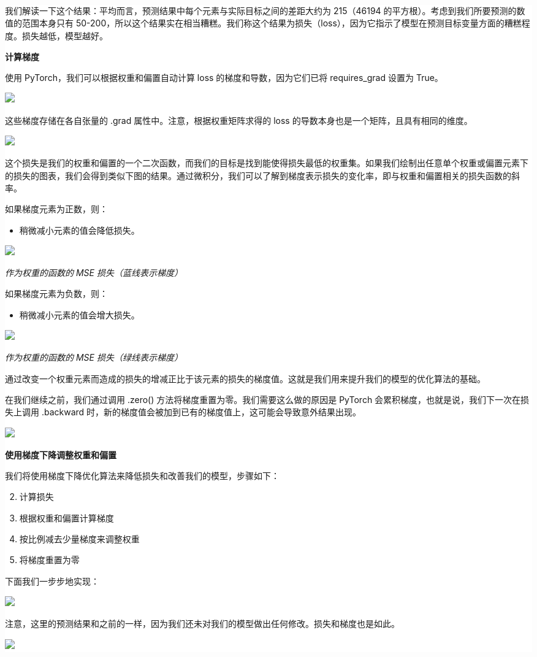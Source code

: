 我们解读一下这个结果：平均而言，预测结果中每个元素与实际目标之间的差距大约为 215（46194 的平方根）。考虑到我们所要预测的数值的范围本身只有 50-200，所以这个结果实在相当糟糕。我们称这个结果为损失（loss），因为它指示了模型在预测目标变量方面的糟糕程度。损失越低，模型越好。

**计算梯度**

使用 PyTorch，我们可以根据权重和偏置自动计算 loss 的梯度和导数，因为它们已将 requires_grad 设置为 True。

![](../Images/3a17e0e759233f395db7ce7422676723.jpg)

这些梯度存储在各自张量的 .grad 属性中。注意，根据权重矩阵求得的 loss 的导数本身也是一个矩阵，且具有相同的维度。

![](../Images/0c85f79dc5769b5b7bcd154ac4dc5e9c.jpg)

这个损失是我们的权重和偏置的一个二次函数，而我们的目标是找到能使得损失最低的权重集。如果我们绘制出任意单个权重或偏置元素下的损失的图表，我们会得到类似下图的结果。通过微积分，我们可以了解到梯度表示损失的变化率，即与权重和偏置相关的损失函数的斜率。

如果梯度元素为正数，则：

*   稍微减小元素的值会降低损失。

![](../Images/85d70da5282bcd927f7176bcb8aa145b.jpg)

*作为权重的函数的 MSE 损失（蓝线表示梯度）* 

如果梯度元素为负数，则：

*   稍微减小元素的值会增大损失。

![](../Images/504f29276b0769b8e46f54c7ba6febb0.jpg)

*作为权重的函数的 MSE 损失（绿线表示梯度）* 

通过改变一个权重元素而造成的损失的增减正比于该元素的损失的梯度值。这就是我们用来提升我们的模型的优化算法的基础。

在我们继续之前，我们通过调用 .zero() 方法将梯度重置为零。我们需要这么做的原因是 PyTorch 会累积梯度，也就是说，我们下一次在损失上调用 .backward 时，新的梯度值会被加到已有的梯度值上，这可能会导致意外结果出现。

![](../Images/ad10e13e8649e27c020d96a2a1527f3d.jpg)

**使用梯度下降调整权重和偏置**

我们将使用梯度下降优化算法来降低损失和改善我们的模型，步骤如下：

2.  计算损失

3.  根据权重和偏置计算梯度

4.  按比例减去少量梯度来调整权重

5.  将梯度重置为零

下面我们一步步地实现：

![](../Images/4a749f39dc71ad813a13df175ca501fe.jpg)

注意，这里的预测结果和之前的一样，因为我们还未对我们的模型做出任何修改。损失和梯度也是如此。

![](../Images/fc0a2754a2654ecd9518a141b649791d.jpg)
